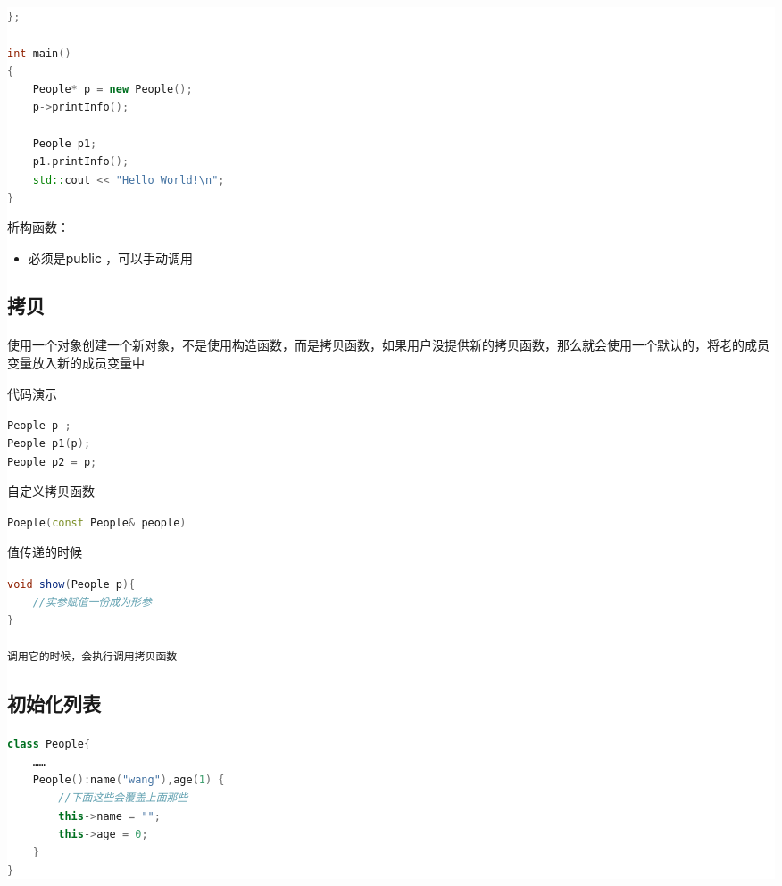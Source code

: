 ```c++
};

int main()
{
    People* p = new People();
    p->printInfo();

    People p1;
    p1.printInfo();
    std::cout << "Hello World!\n";
}

```

析构函数：
- 必须是public ，可以手动调用


## 拷贝

使用一个对象创建一个新对象，不是使用构造函数，而是拷贝函数，如果用户没提供新的拷贝函数，那么就会使用一个默认的，将老的成员变量放入新的成员变量中

代码演示
```c++
People p ;
People p1(p);
People p2 = p;
```

自定义拷贝函数

```c++
Poeple(const People& people)
```

值传递的时候
```java
void show(People p){
    //实参赋值一份成为形参
}

调用它的时候，会执行调用拷贝函数
```

## 初始化列表

```c++
class People{
    ……
    People():name("wang"),age(1) {
        //下面这些会覆盖上面那些
        this->name = "";
        this->age = 0;
    }
}

```
